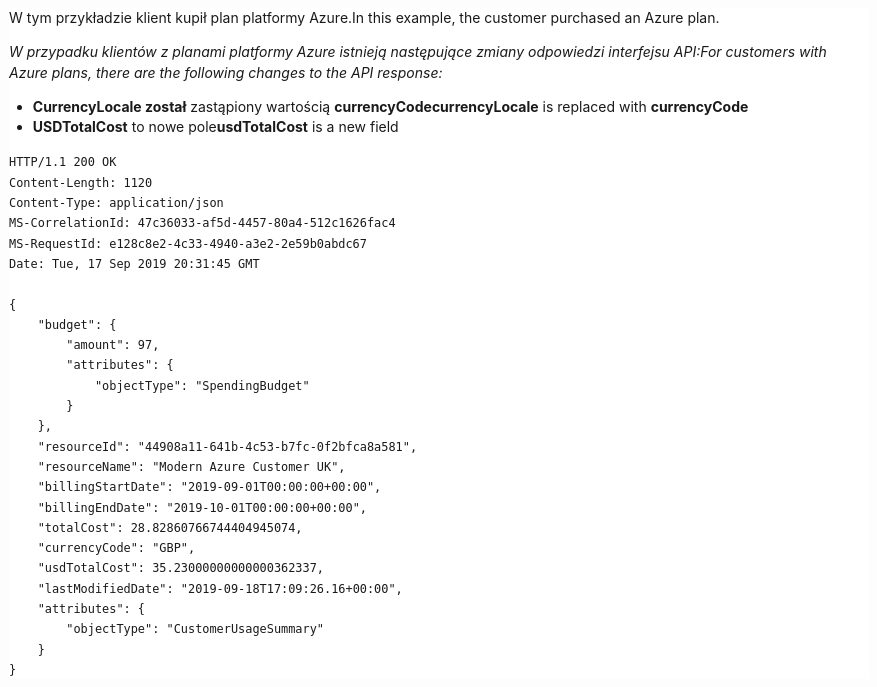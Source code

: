 <span data-ttu-id="6c73f-154">W tym przykładzie klient kupił plan platformy Azure.</span><span class="sxs-lookup"><span data-stu-id="6c73f-154">In this example, the customer purchased an Azure plan.</span></span>

<span data-ttu-id="6c73f-155">*W przypadku klientów z planami platformy Azure istnieją następujące zmiany odpowiedzi interfejsu API:*</span><span class="sxs-lookup"><span data-stu-id="6c73f-155">*For customers with Azure plans, there are the following changes to the API response:*</span></span>

- <span data-ttu-id="6c73f-156">**CurrencyLocale został** zastąpiony wartością **currencyCode**</span><span class="sxs-lookup"><span data-stu-id="6c73f-156">**currencyLocale** is replaced with **currencyCode**</span></span>
- <span data-ttu-id="6c73f-157">**USDTotalCost** to nowe pole</span><span class="sxs-lookup"><span data-stu-id="6c73f-157">**usdTotalCost** is a new field</span></span>

```http
HTTP/1.1 200 OK
Content-Length: 1120
Content-Type: application/json
MS-CorrelationId: 47c36033-af5d-4457-80a4-512c1626fac4
MS-RequestId: e128c8e2-4c33-4940-a3e2-2e59b0abdc67
Date: Tue, 17 Sep 2019 20:31:45 GMT

{
    "budget": {
        "amount": 97,
        "attributes": {
            "objectType": "SpendingBudget"
        }
    },
    "resourceId": "44908a11-641b-4c53-b7fc-0f2bfca8a581",
    "resourceName": "Modern Azure Customer UK",
    "billingStartDate": "2019-09-01T00:00:00+00:00",
    "billingEndDate": "2019-10-01T00:00:00+00:00",
    "totalCost": 28.82860766744404945074,
    "currencyCode": "GBP",
    "usdTotalCost": 35.23000000000000362337,
    "lastModifiedDate": "2019-09-18T17:09:26.16+00:00",
    "attributes": {
        "objectType": "CustomerUsageSummary"
    }
}
```
